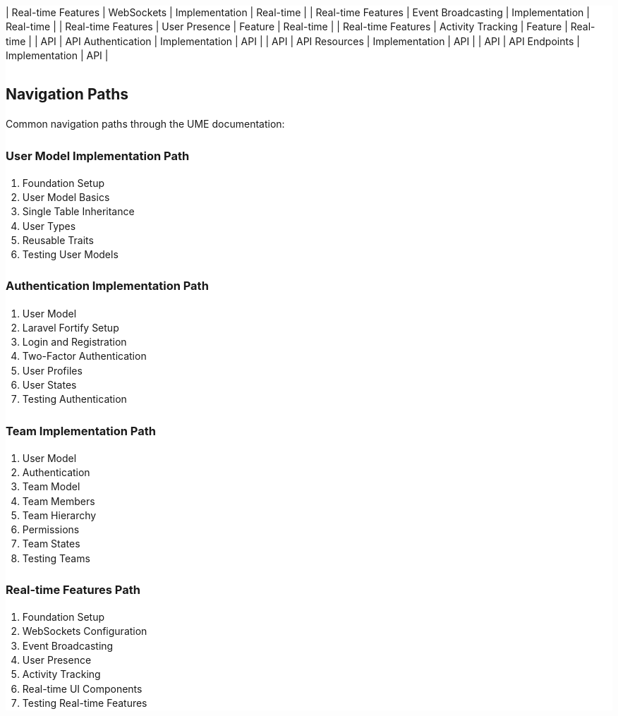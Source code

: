 | Real-time Features | WebSockets | Implementation | Real-time |
| Real-time Features | Event Broadcasting | Implementation | Real-time |
| Real-time Features | User Presence | Feature | Real-time |
| Real-time Features | Activity Tracking | Feature | Real-time |
| API | API Authentication | Implementation | API |
| API | API Resources | Implementation | API |
| API | API Endpoints | Implementation | API |

## Navigation Paths

Common navigation paths through the UME documentation:

### User Model Implementation Path

1. Foundation Setup
2. User Model Basics
3. Single Table Inheritance
4. User Types
5. Reusable Traits
6. Testing User Models

### Authentication Implementation Path

1. User Model
2. Laravel Fortify Setup
3. Login and Registration
4. Two-Factor Authentication
5. User Profiles
6. User States
7. Testing Authentication

### Team Implementation Path

1. User Model
2. Authentication
3. Team Model
4. Team Members
5. Team Hierarchy
6. Permissions
7. Team States
8. Testing Teams

### Real-time Features Path

1. Foundation Setup
2. WebSockets Configuration
3. Event Broadcasting
4. User Presence
5. Activity Tracking
6. Real-time UI Components
7. Testing Real-time Features
